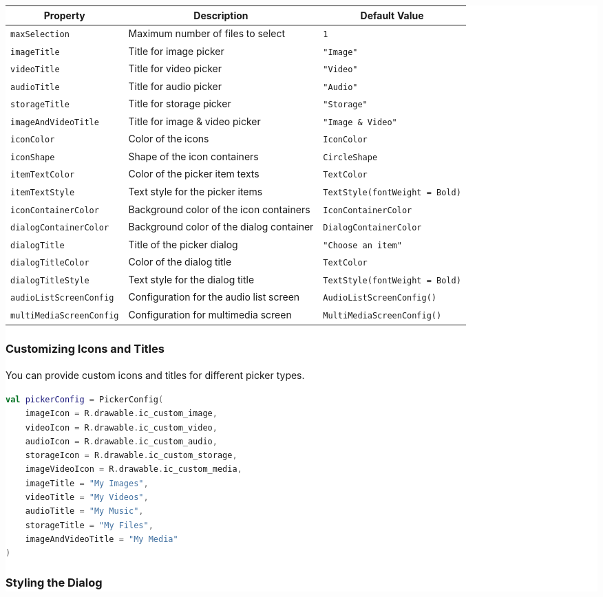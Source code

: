 | Property                 | Description                                | Default Value                     |
|--------------------------|--------------------------------------------|-----------------------------------|
| `maxSelection`           | Maximum number of files to select          | `1`                               |
| `imageTitle`             | Title for image picker                     | `"Image"`                         |
| `videoTitle`             | Title for video picker                     | `"Video"`                         |
| `audioTitle`             | Title for audio picker                     | `"Audio"`                         |
| `storageTitle`           | Title for storage picker                   | `"Storage"`                       |
| `imageAndVideoTitle`     | Title for image & video picker             | `"Image & Video"`                 |
| `iconColor`              | Color of the icons                         | `IconColor`                       |
| `iconShape`              | Shape of the icon containers               | `CircleShape`                     |
| `itemTextColor`          | Color of the picker item texts             | `TextColor`                       |
| `itemTextStyle`          | Text style for the picker items            | `TextStyle(fontWeight = Bold)`    |
| `iconContainerColor`     | Background color of the icon containers    | `IconContainerColor`              |
| `dialogContainerColor`   | Background color of the dialog container   | `DialogContainerColor`            |
| `dialogTitle`            | Title of the picker dialog                 | `"Choose an item"`                |
| `dialogTitleColor`       | Color of the dialog title                  | `TextColor`                       |
| `dialogTitleStyle`       | Text style for the dialog title            | `TextStyle(fontWeight = Bold)`    |
| `audioListScreenConfig`  | Configuration for the audio list screen    | `AudioListScreenConfig()`         |
| `multiMediaScreenConfig` | Configuration for multimedia screen        | `MultiMediaScreenConfig()`        |

### Customizing Icons and Titles

You can provide custom icons and titles for different picker types.

```kotlin
val pickerConfig = PickerConfig(
    imageIcon = R.drawable.ic_custom_image,
    videoIcon = R.drawable.ic_custom_video,
    audioIcon = R.drawable.ic_custom_audio,
    storageIcon = R.drawable.ic_custom_storage,
    imageVideoIcon = R.drawable.ic_custom_media,
    imageTitle = "My Images",
    videoTitle = "My Videos",
    audioTitle = "My Music",
    storageTitle = "My Files",
    imageAndVideoTitle = "My Media"
)
```

### Styling the Dialog
